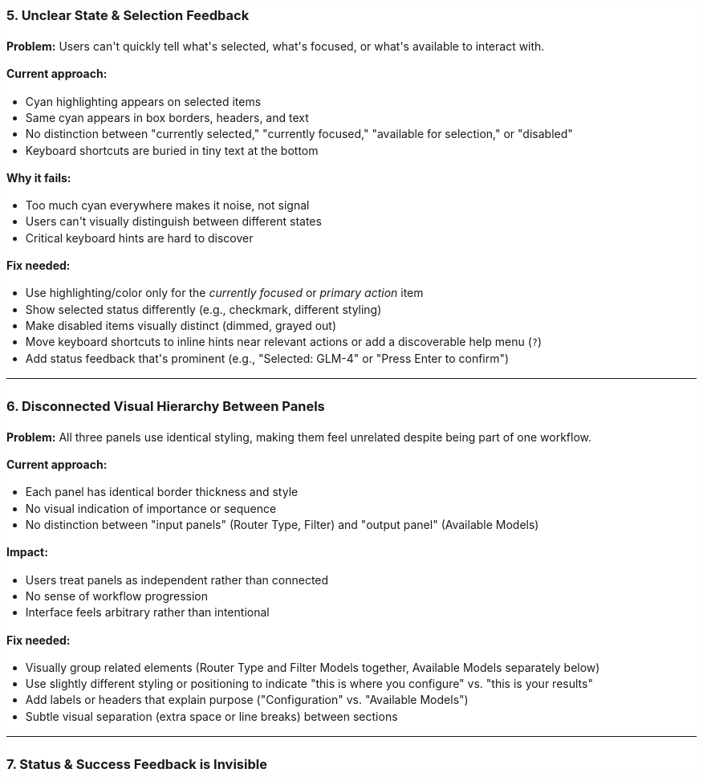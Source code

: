 
### 5. **Unclear State & Selection Feedback**

**Problem:** Users can't quickly tell what's selected, what's focused, or what's available to interact with.

**Current approach:**
- Cyan highlighting appears on selected items
- Same cyan appears in box borders, headers, and text
- No distinction between "currently selected," "currently focused," "available for selection," or "disabled"
- Keyboard shortcuts are buried in tiny text at the bottom

**Why it fails:**
- Too much cyan everywhere makes it noise, not signal
- Users can't visually distinguish between different states
- Critical keyboard hints are hard to discover

**Fix needed:**
- Use highlighting/color only for the *currently focused* or *primary action* item
- Show selected status differently (e.g., checkmark, different styling)
- Make disabled items visually distinct (dimmed, grayed out)
- Move keyboard shortcuts to inline hints near relevant actions or add a discoverable help menu (`?`)
- Add status feedback that's prominent (e.g., "Selected: GLM-4" or "Press Enter to confirm")

---

### 6. **Disconnected Visual Hierarchy Between Panels**

**Problem:** All three panels use identical styling, making them feel unrelated despite being part of one workflow.

**Current approach:**
- Each panel has identical border thickness and style
- No visual indication of importance or sequence
- No distinction between "input panels" (Router Type, Filter) and "output panel" (Available Models)

**Impact:**
- Users treat panels as independent rather than connected
- No sense of workflow progression
- Interface feels arbitrary rather than intentional

**Fix needed:**
- Visually group related elements (Router Type and Filter Models together, Available Models separately below)
- Use slightly different styling or positioning to indicate "this is where you configure" vs. "this is your results"
- Add labels or headers that explain purpose ("Configuration" vs. "Available Models")
- Subtle visual separation (extra space or line breaks) between sections

---

### 7. **Status & Success Feedback is Invisible**
